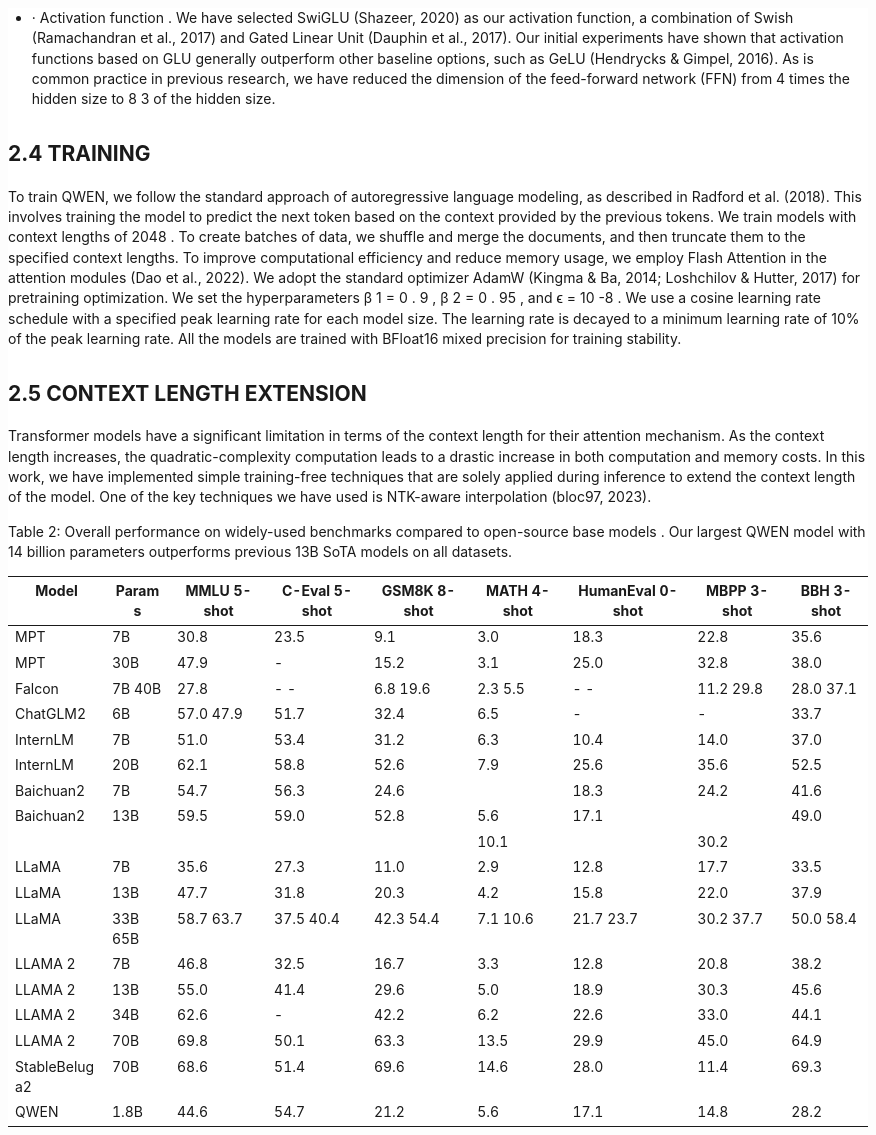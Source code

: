 - · Activation function . We have selected SwiGLU (Shazeer, 2020) as our activation function, a combination of Swish (Ramachandran et al., 2017) and Gated Linear Unit (Dauphin et al., 2017). Our initial experiments have shown that activation functions based on GLU generally outperform other baseline options, such as GeLU (Hendrycks & Gimpel, 2016). As is common practice in previous research, we have reduced the dimension of the feed-forward network (FFN) from 4 times the hidden size to 8 3 of the hidden size.

## 2.4 TRAINING

To train QWEN, we follow the standard approach of autoregressive language modeling, as described in Radford et al. (2018). This involves training the model to predict the next token based on the context provided by the previous tokens. We train models with context lengths of 2048 . To create batches of data, we shuffle and merge the documents, and then truncate them to the specified context lengths. To improve computational efficiency and reduce memory usage, we employ Flash Attention in the attention modules (Dao et al., 2022). We adopt the standard optimizer AdamW (Kingma & Ba, 2014; Loshchilov & Hutter, 2017) for pretraining optimization. We set the hyperparameters β 1 = 0 . 9 , β 2 = 0 . 95 , and ϵ = 10 -8 . We use a cosine learning rate schedule with a specified peak learning rate for each model size. The learning rate is decayed to a minimum learning rate of 10% of the peak learning rate. All the models are trained with BFloat16 mixed precision for training stability.

## 2.5 CONTEXT LENGTH EXTENSION

Transformer models have a significant limitation in terms of the context length for their attention mechanism. As the context length increases, the quadratic-complexity computation leads to a drastic increase in both computation and memory costs. In this work, we have implemented simple training-free techniques that are solely applied during inference to extend the context length of the model. One of the key techniques we have used is NTK-aware interpolation (bloc97, 2023).

Table 2: Overall performance on widely-used benchmarks compared to open-source base models . Our largest QWEN model with 14 billion parameters outperforms previous 13B SoTA models on all datasets.

| Model         | Params   | MMLU 5-shot   | C-Eval 5-shot   | GSM8K 8-shot   | MATH 4-shot   | HumanEval 0-shot   | MBPP 3-shot   | BBH 3-shot   |
|---------------|----------|---------------|-----------------|----------------|---------------|--------------------|---------------|--------------|
| MPT           | 7B       | 30.8          | 23.5            | 9.1            | 3.0           | 18.3               | 22.8          | 35.6         |
| MPT           | 30B      | 47.9          | -               | 15.2           | 3.1           | 25.0               | 32.8          | 38.0         |
| Falcon        | 7B 40B   | 27.8          | - -             | 6.8 19.6       | 2.3 5.5       | - -                | 11.2 29.8     | 28.0 37.1    |
| ChatGLM2      | 6B       | 57.0 47.9     | 51.7            | 32.4           | 6.5           | -                  | -             | 33.7         |
| InternLM      | 7B       | 51.0          | 53.4            | 31.2           | 6.3           | 10.4               | 14.0          | 37.0         |
| InternLM      | 20B      | 62.1          | 58.8            | 52.6           | 7.9           | 25.6               | 35.6          | 52.5         |
| Baichuan2     | 7B       | 54.7          | 56.3            | 24.6           |               | 18.3               | 24.2          | 41.6         |
| Baichuan2     | 13B      | 59.5          | 59.0            | 52.8           | 5.6           | 17.1               |               | 49.0         |
|               |          |               |                 |                | 10.1          |                    | 30.2          |              |
| LLaMA         | 7B       | 35.6          | 27.3            | 11.0           | 2.9           | 12.8               | 17.7          | 33.5         |
| LLaMA         | 13B      | 47.7          | 31.8            | 20.3           | 4.2           | 15.8               | 22.0          | 37.9         |
| LLaMA         | 33B 65B  | 58.7 63.7     | 37.5 40.4       | 42.3 54.4      | 7.1 10.6      | 21.7 23.7          | 30.2 37.7     | 50.0 58.4    |
| LLAMA 2       | 7B       | 46.8          | 32.5            | 16.7           | 3.3           | 12.8               | 20.8          | 38.2         |
| LLAMA 2       | 13B      | 55.0          | 41.4            | 29.6           | 5.0           | 18.9               | 30.3          | 45.6         |
| LLAMA 2       | 34B      | 62.6          | -               | 42.2           | 6.2           | 22.6               | 33.0          | 44.1         |
| LLAMA 2       | 70B      | 69.8          | 50.1            | 63.3           | 13.5          | 29.9               | 45.0          | 64.9         |
| StableBeluga2 | 70B      | 68.6          | 51.4            | 69.6           | 14.6          | 28.0               | 11.4          | 69.3         |
| QWEN          | 1.8B     | 44.6          | 54.7            | 21.2           | 5.6           | 17.1               | 14.8          | 28.2         |